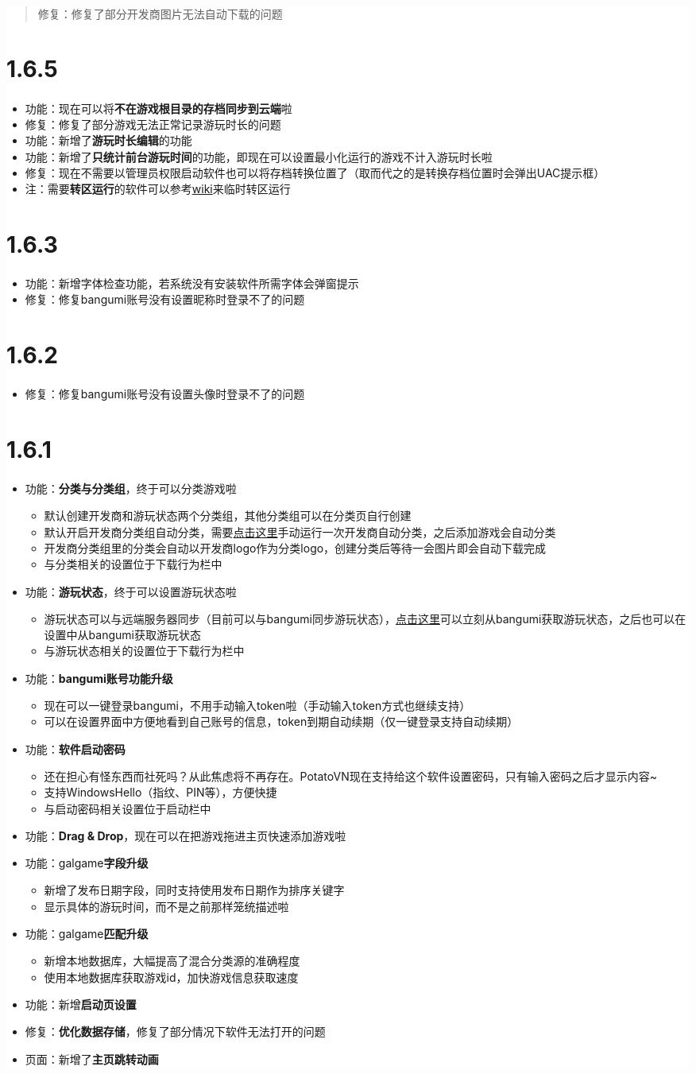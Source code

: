 > 修复：修复了部分开发商图片无法自动下载的问题

# 1.6.5
* 功能：现在可以将**不在游戏根目录的存档同步到云端**啦
* 修复：修复了部分游戏无法正常记录游玩时长的问题
* 功能：新增了**游玩时长编辑**的功能
* 功能：新增了**只统计前台游玩时间**的功能，即现在可以设置最小化运行的游戏不计入游玩时长啦
* 修复：现在不需要以管理员权限启动软件也可以将存档转换位置了（取而代之的是转换存档位置时会弹出UAC提示框）
* 注：需要**转区运行**的软件可以参考[wiki](https://github.com/GoldenPotato137/PotatoVN/wiki/LocaleEmulator%E6%94%AF%E6%8C%81)来临时转区运行

# 1.6.3
* 功能：新增字体检查功能，若系统没有安装软件所需字体会弹窗提示
* 修复：修复bangumi账号没有设置昵称时登录不了的问题

# 1.6.2
* 修复：修复bangumi账号没有设置头像时登录不了的问题

# 1.6.1
* 功能：**分类与分类组**，终于可以分类游戏啦
  * 默认创建开发商和游玩状态两个分类组，其他分类组可以在分类页自行创建
  * 默认开启开发商分类组自动分类，需要[点击这里](PotatoVN.CategoryNow)手动运行一次开发商自动分类，之后添加游戏会自动分类
  * 开发商分类组里的分类会自动以开发商logo作为分类logo，创建分类后等待一会图片即会自动下载完成
  * 与分类相关的设置位于下载行为栏中
    
* 功能：**游玩状态**，终于可以设置游玩状态啦
  * 游玩状态可以与远端服务器同步（目前可以与bangumi同步游玩状态），[点击这里](PotatoVN.SyncFromBgm)可以立刻从bangumi获取游玩状态，之后也可以在设置中从bangumi获取游玩状态
  * 与游玩状态相关的设置位于下载行为栏中
 
* 功能：**bangumi账号功能升级**
  * 现在可以一键登录bangumi，不用手动输入token啦（手动输入token方式也继续支持）
  * 可以在设置界面中方便地看到自己账号的信息，token到期自动续期（仅一键登录支持自动续期）
 
* 功能：**软件启动密码**
  * 还在担心有怪东西而社死吗？从此焦虑将不再存在。PotatoVN现在支持给这个软件设置密码，只有输入密码之后才显示内容~
  * 支持WindowsHello（指纹、PIN等），方便快捷
  * 与启动密码相关设置位于启动栏中

* 功能：**Drag & Drop**，现在可以在把游戏拖进主页快速添加游戏啦

* 功能：galgame**字段升级**
  * 新增了发布日期字段，同时支持使用发布日期作为排序关键字
  * 显示具体的游玩时间，而不是之前那样笼统描述啦

* 功能：galgame**匹配升级**
  * 新增本地数据库，大幅提高了混合分类源的准确程度
  * 使用本地数据库获取游戏id，加快游戏信息获取速度

* 功能：新增**启动页设置**
* 修复：**优化数据存储**，修复了部分情况下软件无法打开的问题
* 页面：新增了**主页跳转动画**
